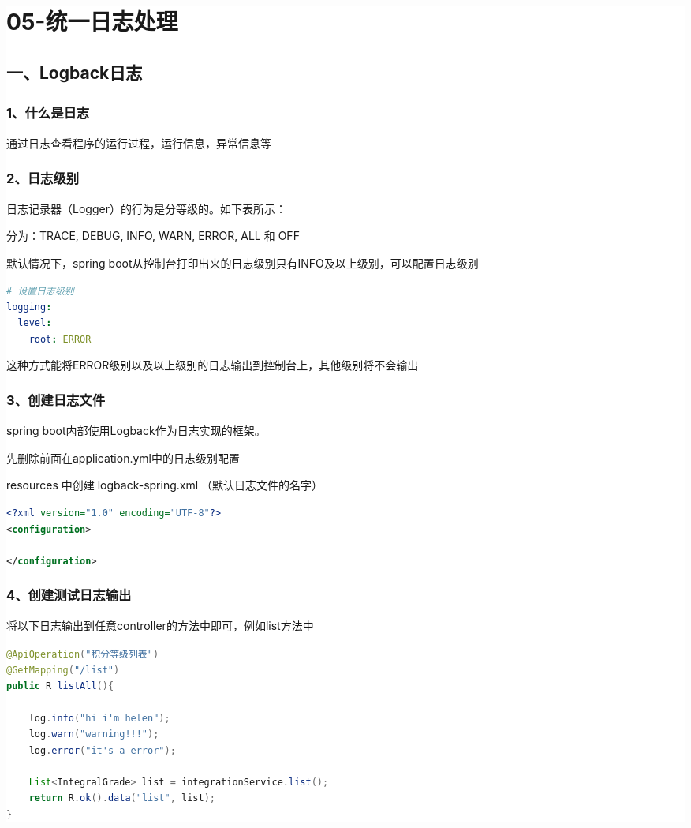 # 05-统一日志处理

## 一、Logback日志

### 1、什么是日志

通过日志查看程序的运行过程，运行信息，异常信息等

### 2、日志级别

日志记录器（Logger）的行为是分等级的。如下表所示：

分为：TRACE, DEBUG, INFO, WARN, ERROR, ALL 和 OFF

默认情况下，spring boot从控制台打印出来的日志级别只有INFO及以上级别，可以配置日志级别

```yaml
# 设置日志级别
logging:
  level:
    root: ERROR
```

这种方式能将ERROR级别以及以上级别的日志输出到控制台上，其他级别将不会输出

### 3、创建日志文件

spring boot内部使用Logback作为日志实现的框架。

先删除前面在application.yml中的日志级别配置

resources 中创建 logback-spring.xml （默认日志文件的名字）

```xml
<?xml version="1.0" encoding="UTF-8"?>
<configuration>

</configuration>
```

### 4、创建测试日志输出

将以下日志输出到任意controller的方法中即可，例如list方法中

```java
@ApiOperation("积分等级列表")
@GetMapping("/list")
public R listAll(){

    log.info("hi i'm helen");
    log.warn("warning!!!");
    log.error("it's a error");

    List<IntegralGrade> list = integrationService.list();
    return R.ok().data("list", list);
}
```
